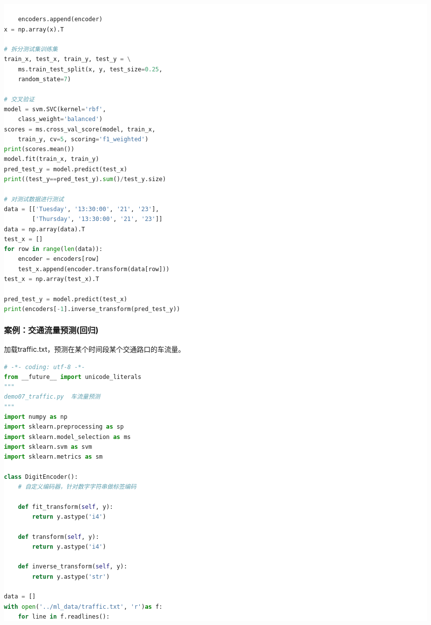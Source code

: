 ```python

    encoders.append(encoder)
x = np.array(x).T

# 拆分测试集训练集
train_x, test_x, train_y, test_y = \
    ms.train_test_split(x, y, test_size=0.25,
    random_state=7)

# 交叉验证
model = svm.SVC(kernel='rbf', 
    class_weight='balanced')
scores = ms.cross_val_score(model, train_x, 
    train_y, cv=5, scoring='f1_weighted')
print(scores.mean())
model.fit(train_x, train_y)
pred_test_y = model.predict(test_x)
print((test_y==pred_test_y).sum()/test_y.size)

# 对测试数据进行测试
data = [['Tuesday', '13:30:00', '21', '23'],
        ['Thursday', '13:30:00', '21', '23']]
data = np.array(data).T
test_x = []
for row in range(len(data)):
    encoder = encoders[row]
    test_x.append(encoder.transform(data[row]))
test_x = np.array(test_x).T

pred_test_y = model.predict(test_x)
print(encoders[-1].inverse_transform(pred_test_y))
```

### 案例：交通流量预测(回归)

加载traffic.txt，预测在某个时间段某个交通路口的车流量。

```python
# -*- coding: utf-8 -*-
from __future__ import unicode_literals
"""
demo07_traffic.py  车流量预测
"""
import numpy as np
import sklearn.preprocessing as sp
import sklearn.model_selection as ms
import sklearn.svm as svm
import sklearn.metrics as sm

class DigitEncoder():
    # 自定义编码器，针对数字字符串做标签编码

    def fit_transform(self, y):
        return y.astype('i4')

    def transform(self, y):
        return y.astype('i4')

    def inverse_transform(self, y):
        return y.astype('str')

data = []
with open('../ml_data/traffic.txt', 'r')as f:
    for line in f.readlines():
```